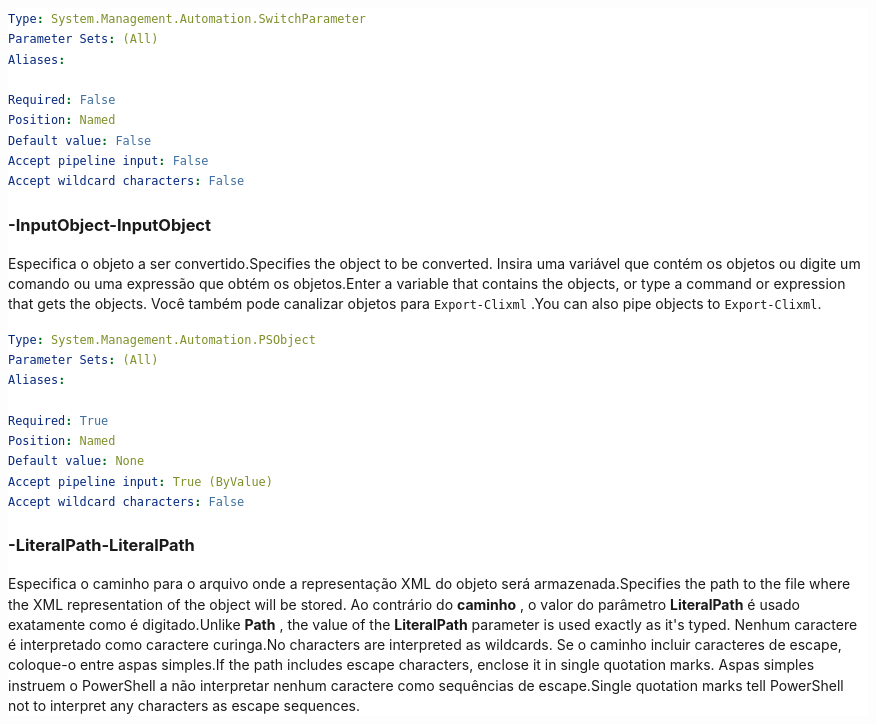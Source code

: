 ```yaml
Type: System.Management.Automation.SwitchParameter
Parameter Sets: (All)
Aliases:

Required: False
Position: Named
Default value: False
Accept pipeline input: False
Accept wildcard characters: False
```

### <span data-ttu-id="2b264-182">-InputObject</span><span class="sxs-lookup"><span data-stu-id="2b264-182">-InputObject</span></span>

<span data-ttu-id="2b264-183">Especifica o objeto a ser convertido.</span><span class="sxs-lookup"><span data-stu-id="2b264-183">Specifies the object to be converted.</span></span> <span data-ttu-id="2b264-184">Insira uma variável que contém os objetos ou digite um comando ou uma expressão que obtém os objetos.</span><span class="sxs-lookup"><span data-stu-id="2b264-184">Enter a variable that contains the objects, or type a command or expression that gets the objects.</span></span> <span data-ttu-id="2b264-185">Você também pode canalizar objetos para `Export-Clixml` .</span><span class="sxs-lookup"><span data-stu-id="2b264-185">You can also pipe objects to `Export-Clixml`.</span></span>

```yaml
Type: System.Management.Automation.PSObject
Parameter Sets: (All)
Aliases:

Required: True
Position: Named
Default value: None
Accept pipeline input: True (ByValue)
Accept wildcard characters: False
```

### <span data-ttu-id="2b264-186">-LiteralPath</span><span class="sxs-lookup"><span data-stu-id="2b264-186">-LiteralPath</span></span>

<span data-ttu-id="2b264-187">Especifica o caminho para o arquivo onde a representação XML do objeto será armazenada.</span><span class="sxs-lookup"><span data-stu-id="2b264-187">Specifies the path to the file where the XML representation of the object will be stored.</span></span> <span data-ttu-id="2b264-188">Ao contrário do **caminho** , o valor do parâmetro **LiteralPath** é usado exatamente como é digitado.</span><span class="sxs-lookup"><span data-stu-id="2b264-188">Unlike **Path** , the value of the **LiteralPath** parameter is used exactly as it's typed.</span></span> <span data-ttu-id="2b264-189">Nenhum caractere é interpretado como caractere curinga.</span><span class="sxs-lookup"><span data-stu-id="2b264-189">No characters are interpreted as wildcards.</span></span> <span data-ttu-id="2b264-190">Se o caminho incluir caracteres de escape, coloque-o entre aspas simples.</span><span class="sxs-lookup"><span data-stu-id="2b264-190">If the path includes escape characters, enclose it in single quotation marks.</span></span> <span data-ttu-id="2b264-191">Aspas simples instruem o PowerShell a não interpretar nenhum caractere como sequências de escape.</span><span class="sxs-lookup"><span data-stu-id="2b264-191">Single quotation marks tell PowerShell not to interpret any characters as escape sequences.</span></span>
